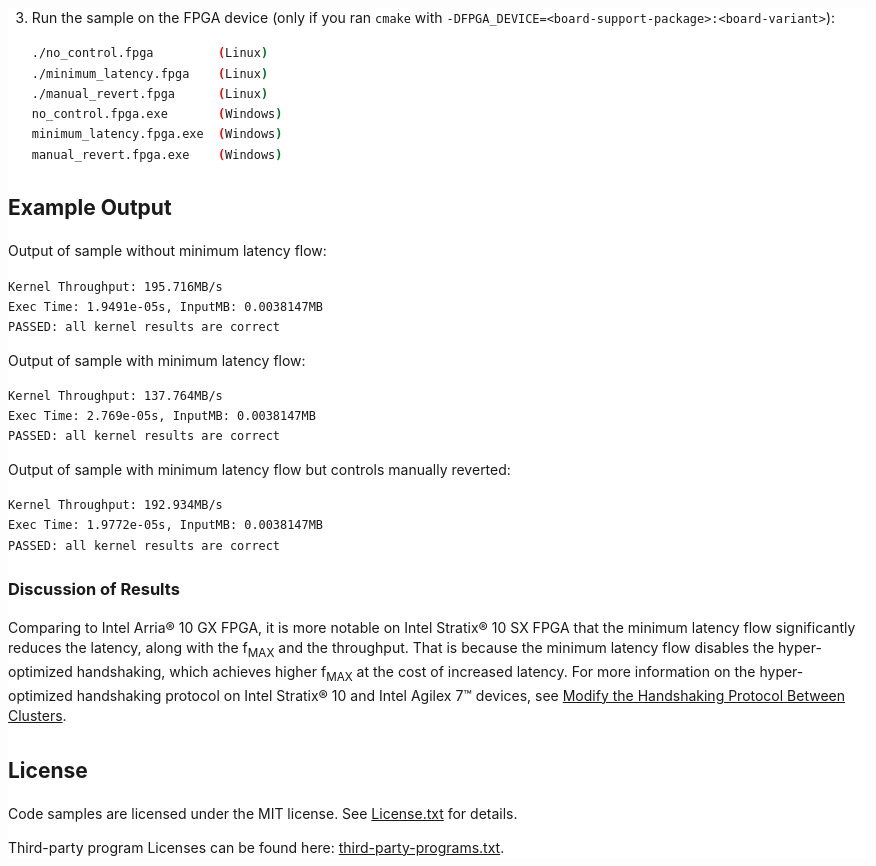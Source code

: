 3. Run the sample on the FPGA device (only if you ran `cmake` with `-DFPGA_DEVICE=<board-support-package>:<board-variant>`):

   ```bash
   ./no_control.fpga         (Linux)
   ./minimum_latency.fpga    (Linux)
   ./manual_revert.fpga      (Linux)
   no_control.fpga.exe       (Windows)
   minimum_latency.fpga.exe  (Windows)
   manual_revert.fpga.exe    (Windows)
   ```

## Example Output

Output of sample without minimum latency flow:
```txt
Kernel Throughput: 195.716MB/s
Exec Time: 1.9491e-05s, InputMB: 0.0038147MB
PASSED: all kernel results are correct
```

Output of sample with minimum latency flow:
```txt
Kernel Throughput: 137.764MB/s
Exec Time: 2.769e-05s, InputMB: 0.0038147MB
PASSED: all kernel results are correct
```

Output of sample with minimum latency flow but controls manually reverted:
```txt
Kernel Throughput: 192.934MB/s
Exec Time: 1.9772e-05s, InputMB: 0.0038147MB
PASSED: all kernel results are correct
```

### Discussion of Results

Comparing to Intel Arria® 10 GX FPGA, it is more notable on Intel Stratix® 10 SX FPGA that the minimum latency flow significantly reduces the latency, along with the f<sub>MAX</sub> and the throughput. That is because the minimum latency flow disables the hyper-optimized handshaking, which achieves higher f<sub>MAX</sub> at the cost of increased latency. For more information on the hyper-optimized handshaking protocol on Intel Stratix® 10 and Intel Agilex 7&trade; devices, see [Modify the Handshaking Protocol Between Clusters](https://www.intel.com/content/www/us/en/develop/documentation/oneapi-fpga-optimization-guide/top/flags-attr-prag-ext/optimization-flags/hyper-opt-handshaking.html).

## License

Code samples are licensed under the MIT license. See [License.txt](https://github.com/oneapi-src/oneAPI-samples/blob/master/License.txt) for details.

Third-party program Licenses can be found here: [third-party-programs.txt](https://github.com/oneapi-src/oneAPI-samples/blob/master/third-party-programs.txt).
